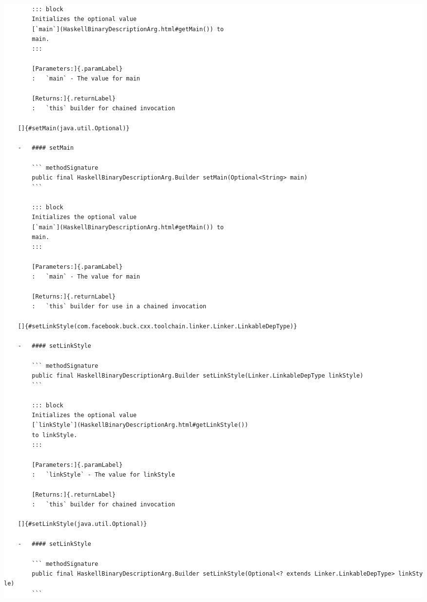             ::: block
            Initializes the optional value
            [`main`](HaskellBinaryDescriptionArg.html#getMain()) to
            main.
            :::

            [Parameters:]{.paramLabel}
            :   `main` - The value for main

            [Returns:]{.returnLabel}
            :   `this` builder for chained invocation

        []{#setMain(java.util.Optional)}

        -   #### setMain

            ``` methodSignature
            public final HaskellBinaryDescriptionArg.Builder setMain​(Optional<String> main)
            ```

            ::: block
            Initializes the optional value
            [`main`](HaskellBinaryDescriptionArg.html#getMain()) to
            main.
            :::

            [Parameters:]{.paramLabel}
            :   `main` - The value for main

            [Returns:]{.returnLabel}
            :   `this` builder for use in a chained invocation

        []{#setLinkStyle(com.facebook.buck.cxx.toolchain.linker.Linker.LinkableDepType)}

        -   #### setLinkStyle

            ``` methodSignature
            public final HaskellBinaryDescriptionArg.Builder setLinkStyle​(Linker.LinkableDepType linkStyle)
            ```

            ::: block
            Initializes the optional value
            [`linkStyle`](HaskellBinaryDescriptionArg.html#getLinkStyle())
            to linkStyle.
            :::

            [Parameters:]{.paramLabel}
            :   `linkStyle` - The value for linkStyle

            [Returns:]{.returnLabel}
            :   `this` builder for chained invocation

        []{#setLinkStyle(java.util.Optional)}

        -   #### setLinkStyle

            ``` methodSignature
            public final HaskellBinaryDescriptionArg.Builder setLinkStyle​(Optional<? extends Linker.LinkableDepType> linkStyle)
            ```
